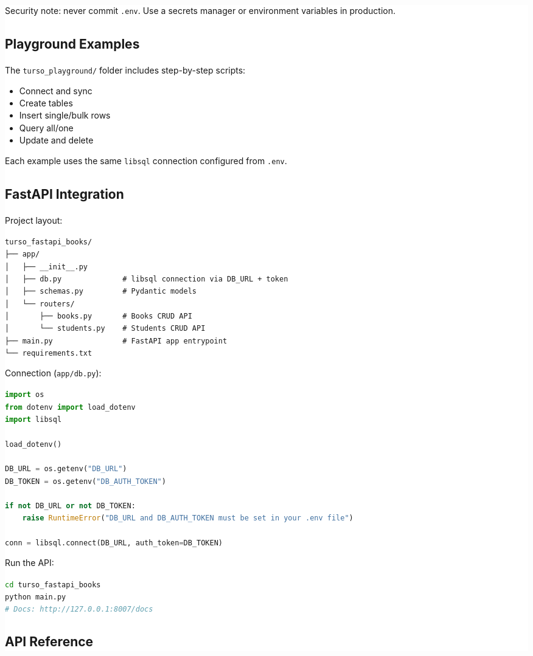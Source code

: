 Security note: never commit `.env`. Use a secrets manager or environment variables in production.

## Playground Examples

The `turso_playground/` folder includes step-by-step scripts:
- Connect and sync
- Create tables
- Insert single/bulk rows
- Query all/one
- Update and delete

Each example uses the same `libsql` connection configured from `.env`.

## FastAPI Integration

Project layout:
```
turso_fastapi_books/
├── app/
│   ├── __init__.py
│   ├── db.py              # libsql connection via DB_URL + token
│   ├── schemas.py         # Pydantic models
│   └── routers/
│       ├── books.py       # Books CRUD API
│       └── students.py    # Students CRUD API
├── main.py                # FastAPI app entrypoint
└── requirements.txt
```

Connection (`app/db.py`):
```python
import os
from dotenv import load_dotenv
import libsql

load_dotenv()

DB_URL = os.getenv("DB_URL")
DB_TOKEN = os.getenv("DB_AUTH_TOKEN")

if not DB_URL or not DB_TOKEN:
    raise RuntimeError("DB_URL and DB_AUTH_TOKEN must be set in your .env file")

conn = libsql.connect(DB_URL, auth_token=DB_TOKEN)
```

Run the API:
```bash
cd turso_fastapi_books
python main.py
# Docs: http://127.0.0.1:8007/docs
```

## API Reference

